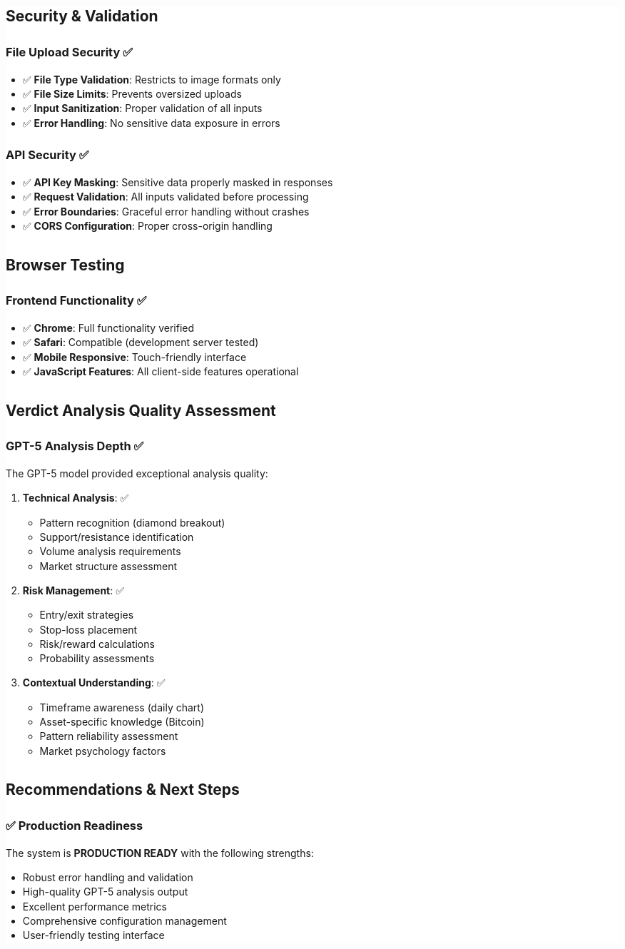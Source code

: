 ## Security & Validation

### File Upload Security ✅
- ✅ **File Type Validation**: Restricts to image formats only
- ✅ **File Size Limits**: Prevents oversized uploads
- ✅ **Input Sanitization**: Proper validation of all inputs
- ✅ **Error Handling**: No sensitive data exposure in errors

### API Security ✅
- ✅ **API Key Masking**: Sensitive data properly masked in responses
- ✅ **Request Validation**: All inputs validated before processing
- ✅ **Error Boundaries**: Graceful error handling without crashes
- ✅ **CORS Configuration**: Proper cross-origin handling

## Browser Testing

### Frontend Functionality ✅
- ✅ **Chrome**: Full functionality verified
- ✅ **Safari**: Compatible (development server tested)
- ✅ **Mobile Responsive**: Touch-friendly interface
- ✅ **JavaScript Features**: All client-side features operational

## Verdict Analysis Quality Assessment

### GPT-5 Analysis Depth ✅
The GPT-5 model provided exceptional analysis quality:

1. **Technical Analysis**: ✅
   - Pattern recognition (diamond breakout)
   - Support/resistance identification
   - Volume analysis requirements
   - Market structure assessment

2. **Risk Management**: ✅
   - Entry/exit strategies
   - Stop-loss placement
   - Risk/reward calculations
   - Probability assessments

3. **Contextual Understanding**: ✅
   - Timeframe awareness (daily chart)
   - Asset-specific knowledge (Bitcoin)
   - Pattern reliability assessment
   - Market psychology factors

## Recommendations & Next Steps

### ✅ Production Readiness
The system is **PRODUCTION READY** with the following strengths:
- Robust error handling and validation
- High-quality GPT-5 analysis output
- Excellent performance metrics
- Comprehensive configuration management
- User-friendly testing interface

